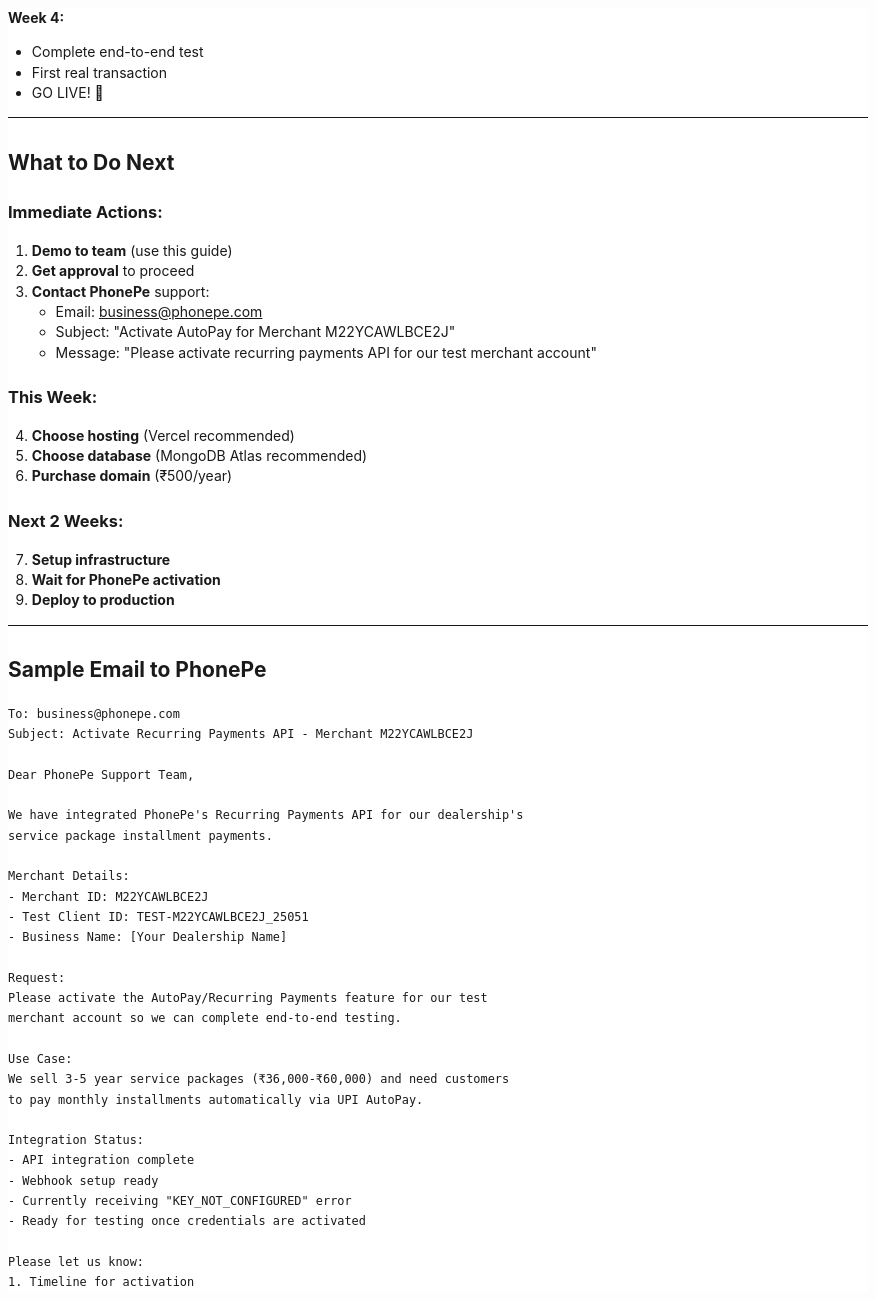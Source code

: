 **Week 4:**
- Complete end-to-end test
- First real transaction
- GO LIVE! 🎉

---

## What to Do Next

### Immediate Actions:

1. **Demo to team** (use this guide)
2. **Get approval** to proceed
3. **Contact PhonePe** support:
   - Email: business@phonepe.com
   - Subject: "Activate AutoPay for Merchant M22YCAWLBCE2J"
   - Message: "Please activate recurring payments API for our test merchant account"

### This Week:

4. **Choose hosting** (Vercel recommended)
5. **Choose database** (MongoDB Atlas recommended)
6. **Purchase domain** (₹500/year)

### Next 2 Weeks:

7. **Setup infrastructure**
8. **Wait for PhonePe activation**
9. **Deploy to production**

---

## Sample Email to PhonePe

```
To: business@phonepe.com
Subject: Activate Recurring Payments API - Merchant M22YCAWLBCE2J

Dear PhonePe Support Team,

We have integrated PhonePe's Recurring Payments API for our dealership's
service package installment payments.

Merchant Details:
- Merchant ID: M22YCAWLBCE2J
- Test Client ID: TEST-M22YCAWLBCE2J_25051
- Business Name: [Your Dealership Name]

Request:
Please activate the AutoPay/Recurring Payments feature for our test
merchant account so we can complete end-to-end testing.

Use Case:
We sell 3-5 year service packages (₹36,000-₹60,000) and need customers
to pay monthly installments automatically via UPI AutoPay.

Integration Status:
- API integration complete
- Webhook setup ready
- Currently receiving "KEY_NOT_CONFIGURED" error
- Ready for testing once credentials are activated

Please let us know:
1. Timeline for activation
```